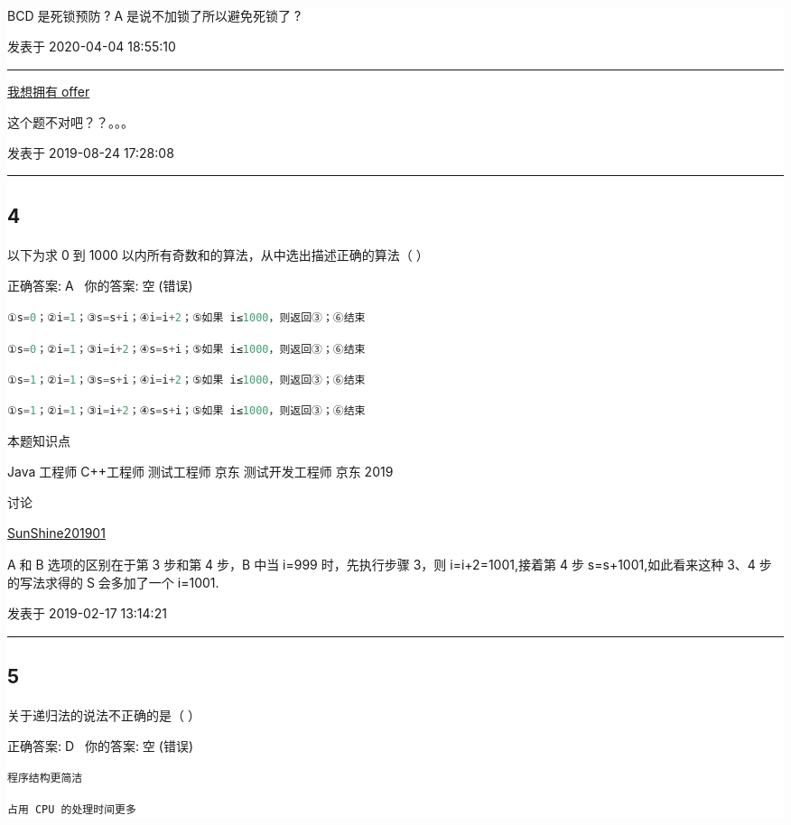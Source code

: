 BCD 是死锁预防 ? A 是说不加锁了所以避免死锁了 ?

发表于 2020-04-04 18:55:10

* * *

[我想拥有 offer](https://www.nowcoder.com/profile/164032614)

这个题不对吧？？。。。

发表于 2019-08-24 17:28:08

* * *

## 4

以下为求 0 到 1000 以内所有奇数和的算法，从中选出描述正确的算法（ ）

正确答案: A   你的答案: 空 (错误)

```cpp
①s=0；②i=1；③s=s+i；④i=i+2；⑤如果 i≤1000，则返回③；⑥结束
```

```cpp
①s=0；②i=1；③i=i+2；④s=s+i；⑤如果 i≤1000，则返回③；⑥结束
```

```cpp
①s=1；②i=1；③s=s+i；④i=i+2；⑤如果 i≤1000，则返回③；⑥结束
```

```cpp
①s=1；②i=1；③i=i+2；④s=s+i；⑤如果 i≤1000，则返回③；⑥结束
```

本题知识点

Java 工程师 C++工程师 测试工程师 京东 测试开发工程师 京东 2019

讨论

[SunShine201901](https://www.nowcoder.com/profile/389233498)

A 和 B 选项的区别在于第 3 步和第 4 步，B 中当 i=999 时，先执行步骤 3，则 i=i+2=1001,接着第 4 步 s=s+1001,如此看来这种 3、4 步的写法求得的 S 会多加了一个 i=1001.

发表于 2019-02-17 13:14:21

* * *

## 5

关于递归法的说法不正确的是（ ）

正确答案: D   你的答案: 空 (错误)

```cpp
程序结构更简洁
```

```cpp
占用 CPU 的处理时间更多
```
